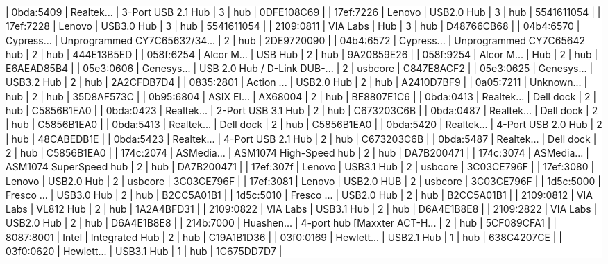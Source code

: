| 0bda:5409 | Realtek... | 3-Port USB 2.1 Hub           | 3     | hub        | 0DFE108C69 |
| 17ef:7226 | Lenovo     | USB2.0 Hub                   | 3     | hub        | 5541611054 |
| 17ef:7228 | Lenovo     | USB3.0 Hub                   | 3     | hub        | 5541611054 |
| 2109:0811 | VIA Labs   | Hub                          | 3     | hub        | D48766CB68 |
| 04b4:6570 | Cypress... | Unprogrammed CY7C65632/34... | 2     | hub        | 2DE9720090 |
| 04b4:6572 | Cypress... | Unprogrammed CY7C65642 hub   | 2     | hub        | 444E13B5ED |
| 058f:6254 | Alcor M... | USB Hub                      | 2     | hub        | 9A20859E26 |
| 058f:9254 | Alcor M... | Hub                          | 2     | hub        | E6AEAD85B4 |
| 05e3:0606 | Genesys... | USB 2.0 Hub / D-Link DUB-... | 2     | usbcore    | C847E8ACF2 |
| 05e3:0625 | Genesys... | USB3.2 Hub                   | 2     | hub        | 2A2CFDB7D4 |
| 0835:2801 | Action ... | USB2.0 Hub                   | 2     | hub        | A2410D7BF9 |
| 0a05:7211 | Unknown... | hub                          | 2     | hub        | 35D8AF573C |
| 0b95:6804 | ASIX El... | AX68004                      | 2     | hub        | BE8807E1C6 |
| 0bda:0413 | Realtek... | Dell dock                    | 2     | hub        | C5856B1EA0 |
| 0bda:0423 | Realtek... | 2-Port USB 3.1 Hub           | 2     | hub        | C673203C6B |
| 0bda:0487 | Realtek... | Dell dock                    | 2     | hub        | C5856B1EA0 |
| 0bda:5413 | Realtek... | Dell dock                    | 2     | hub        | C5856B1EA0 |
| 0bda:5420 | Realtek... | 4-Port USB 2.0 Hub           | 2     | hub        | 48CABEDB1E |
| 0bda:5423 | Realtek... | 4-Port USB 2.1 Hub           | 2     | hub        | C673203C6B |
| 0bda:5487 | Realtek... | Dell dock                    | 2     | hub        | C5856B1EA0 |
| 174c:2074 | ASMedia... | ASM1074 High-Speed hub       | 2     | hub        | DA7B200471 |
| 174c:3074 | ASMedia... | ASM1074 SuperSpeed hub       | 2     | hub        | DA7B200471 |
| 17ef:307f | Lenovo     | USB3.1 Hub                   | 2     | usbcore    | 3C03CE796F |
| 17ef:3080 | Lenovo     | USB2.0 Hub                   | 2     | usbcore    | 3C03CE796F |
| 17ef:3081 | Lenovo     | USB2.0 HUB                   | 2     | usbcore    | 3C03CE796F |
| 1d5c:5000 | Fresco ... | USB3.0 Hub                   | 2     | hub        | B2CC5A01B1 |
| 1d5c:5010 | Fresco ... | USB2.0 Hub                   | 2     | hub        | B2CC5A01B1 |
| 2109:0812 | VIA Labs   | VL812 Hub                    | 2     | hub        | 1A2A4BFD31 |
| 2109:0822 | VIA Labs   | USB3.1 Hub                   | 2     | hub        | D6A4E1B8E8 |
| 2109:2822 | VIA Labs   | USB2.0 Hub                   | 2     | hub        | D6A4E1B8E8 |
| 214b:7000 | Huashen... | 4-port hub [Maxxter ACT-H... | 2     | hub        | 5CF089CFA1 |
| 8087:8001 | Intel      | Integrated Hub               | 2     | hub        | C19A1B1D36 |
| 03f0:0169 | Hewlett... | USB2.1 Hub                   | 1     | hub        | 638C4207CE |
| 03f0:0620 | Hewlett... | USB3.1 Hub                   | 1     | hub        | 1C675DD7D7 |
